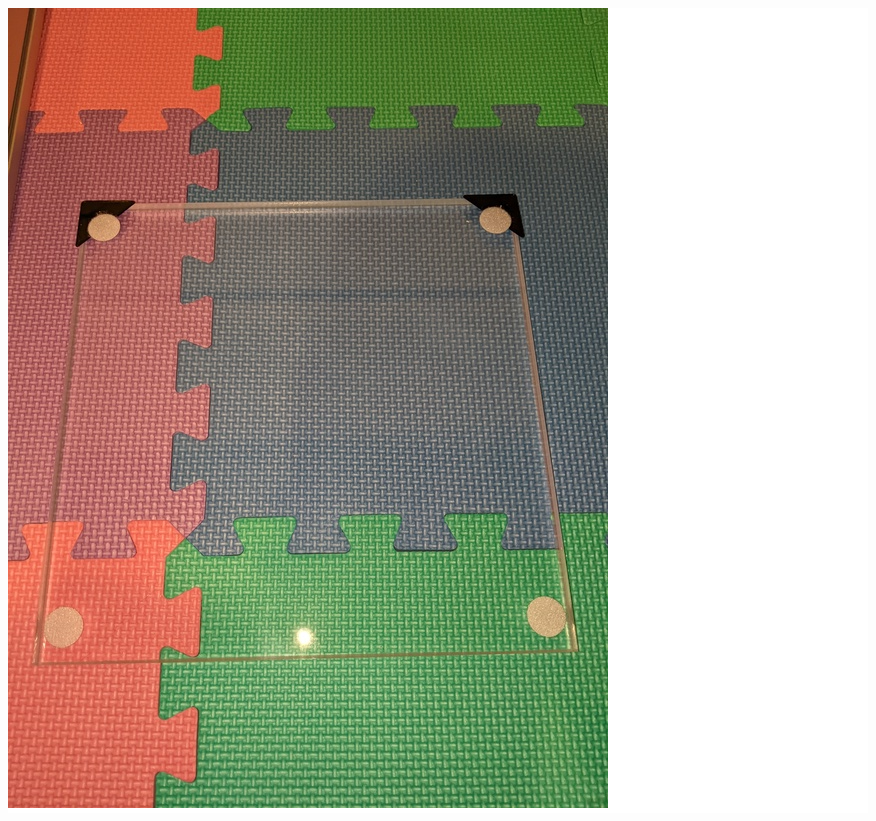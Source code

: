 [![panel dot application part 2](./images/thumbs/thumb-032-panel-dot-application-part-2.jpg)](./images/032-panel-dot-application-part-2.jpg)
